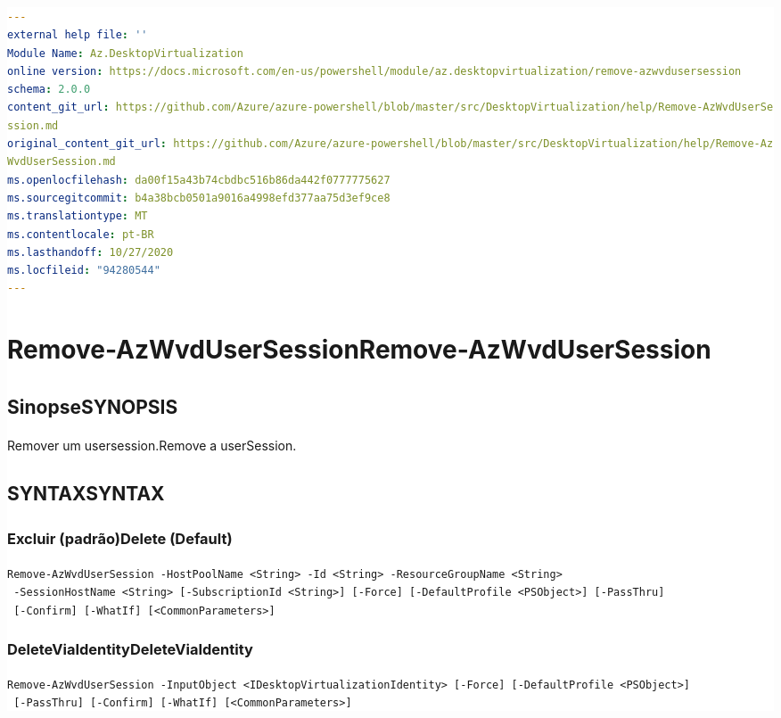 ```yaml
---
external help file: ''
Module Name: Az.DesktopVirtualization
online version: https://docs.microsoft.com/en-us/powershell/module/az.desktopvirtualization/remove-azwvdusersession
schema: 2.0.0
content_git_url: https://github.com/Azure/azure-powershell/blob/master/src/DesktopVirtualization/help/Remove-AzWvdUserSession.md
original_content_git_url: https://github.com/Azure/azure-powershell/blob/master/src/DesktopVirtualization/help/Remove-AzWvdUserSession.md
ms.openlocfilehash: da00f15a43b74cbdbc516b86da442f0777775627
ms.sourcegitcommit: b4a38bcb0501a9016a4998efd377aa75d3ef9ce8
ms.translationtype: MT
ms.contentlocale: pt-BR
ms.lasthandoff: 10/27/2020
ms.locfileid: "94280544"
---
```

# <span data-ttu-id="52ec3-101">Remove-AzWvdUserSession</span><span class="sxs-lookup"><span data-stu-id="52ec3-101">Remove-AzWvdUserSession</span></span>

## <span data-ttu-id="52ec3-102">Sinopse</span><span class="sxs-lookup"><span data-stu-id="52ec3-102">SYNOPSIS</span></span>
<span data-ttu-id="52ec3-103">Remover um usersession.</span><span class="sxs-lookup"><span data-stu-id="52ec3-103">Remove a userSession.</span></span>

## <span data-ttu-id="52ec3-104">SYNTAX</span><span class="sxs-lookup"><span data-stu-id="52ec3-104">SYNTAX</span></span>

### <span data-ttu-id="52ec3-105">Excluir (padrão)</span><span class="sxs-lookup"><span data-stu-id="52ec3-105">Delete (Default)</span></span>
```
Remove-AzWvdUserSession -HostPoolName <String> -Id <String> -ResourceGroupName <String>
 -SessionHostName <String> [-SubscriptionId <String>] [-Force] [-DefaultProfile <PSObject>] [-PassThru]
 [-Confirm] [-WhatIf] [<CommonParameters>]
```

### <span data-ttu-id="52ec3-106">DeleteViaIdentity</span><span class="sxs-lookup"><span data-stu-id="52ec3-106">DeleteViaIdentity</span></span>
```
Remove-AzWvdUserSession -InputObject <IDesktopVirtualizationIdentity> [-Force] [-DefaultProfile <PSObject>]
 [-PassThru] [-Confirm] [-WhatIf] [<CommonParameters>]
```
